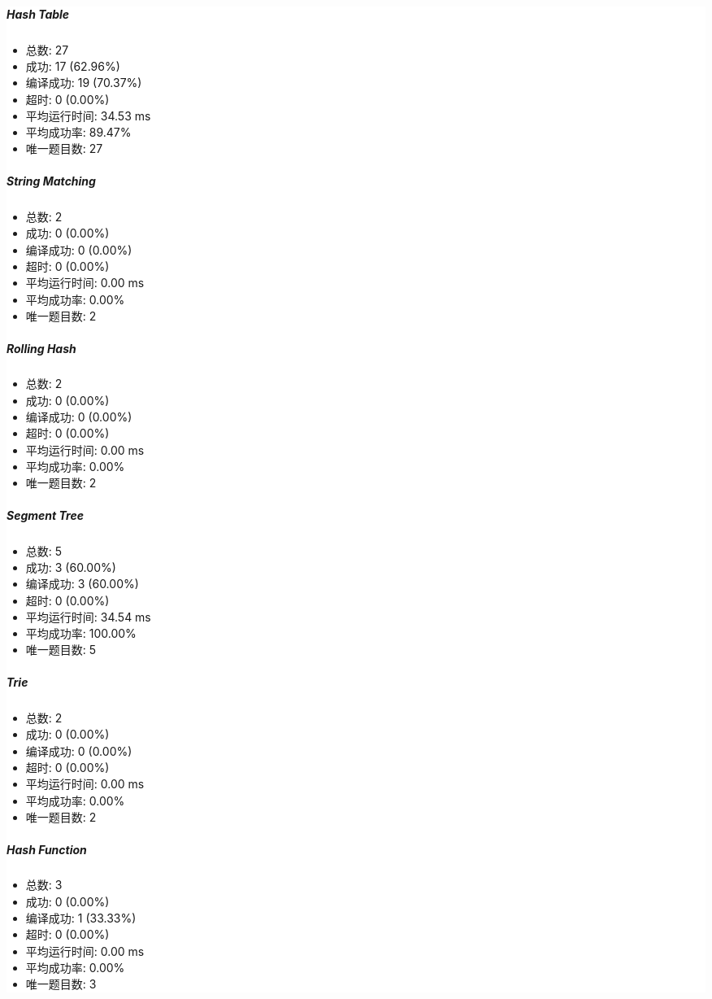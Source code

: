 ##### Hash Table
- 总数: 27
- 成功: 17 (62.96%)
- 编译成功: 19 (70.37%)
- 超时: 0 (0.00%)
- 平均运行时间: 34.53 ms
- 平均成功率: 89.47%
- 唯一题目数: 27

##### String Matching
- 总数: 2
- 成功: 0 (0.00%)
- 编译成功: 0 (0.00%)
- 超时: 0 (0.00%)
- 平均运行时间: 0.00 ms
- 平均成功率: 0.00%
- 唯一题目数: 2

##### Rolling Hash
- 总数: 2
- 成功: 0 (0.00%)
- 编译成功: 0 (0.00%)
- 超时: 0 (0.00%)
- 平均运行时间: 0.00 ms
- 平均成功率: 0.00%
- 唯一题目数: 2

##### Segment Tree
- 总数: 5
- 成功: 3 (60.00%)
- 编译成功: 3 (60.00%)
- 超时: 0 (0.00%)
- 平均运行时间: 34.54 ms
- 平均成功率: 100.00%
- 唯一题目数: 5

##### Trie
- 总数: 2
- 成功: 0 (0.00%)
- 编译成功: 0 (0.00%)
- 超时: 0 (0.00%)
- 平均运行时间: 0.00 ms
- 平均成功率: 0.00%
- 唯一题目数: 2

##### Hash Function
- 总数: 3
- 成功: 0 (0.00%)
- 编译成功: 1 (33.33%)
- 超时: 0 (0.00%)
- 平均运行时间: 0.00 ms
- 平均成功率: 0.00%
- 唯一题目数: 3
